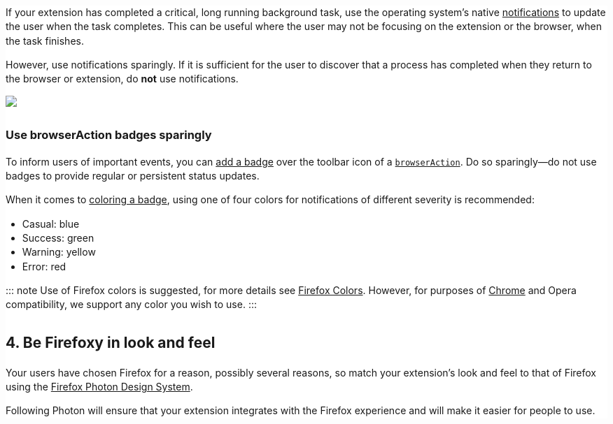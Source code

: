 If your extension has completed a critical, long running background task, use the operating system’s native [notifications](https://developer.mozilla.org/docs/Mozilla/Add-ons/WebExtensions/user_interface/Notifications) to update the user when the task completes. This can be useful where the user may not be focusing on the extension or the browser, when the task finishes.

However, use notifications sparingly. If it is sufficient for the user to discover that a process has completed when they return to the browser or extension, do **not** use notifications.

![](/assets/img/documentation/develop/notify-shadowed.png)

### Use browserAction badges sparingly

To inform users of important events, you can [add a badge](https://developer.mozilla.org/docs/Mozilla/Add-ons/WebExtensions/API/browserAction/setBadgeText) over the toolbar icon of a [`browserAction`](https://developer.mozilla.org/docs/Mozilla/Add-ons/WebExtensions/API/browserAction). Do so sparingly—do not use badges to provide regular or persistent status updates.

When it comes to [coloring a badge](https://developer.mozilla.org/docs/Mozilla/Add-ons/WebExtensions/API/browserAction/setBadgeBackgroundColor), using one of four colors for notifications of different severity is recommended:

- Casual: blue
- Success: green
- Warning: yellow
- Error: red

::: note
Use of Firefox colors is suggested, for more details see [Firefox Colors](http://design.firefox.com/photon/visuals/color.html). However, for purposes of [Chrome](https://developer.chrome.com/extensions/browserAction#icon) and Opera compatibility, we support any color you wish to use.
:::

</div>
</article>
</section>





<section id="be-firefoxy-in-look-and-feel" class="module">
<article class="module-content grid-x grid-padding-x">
<div class="cell small-12">

## 4\. Be Firefoxy in look and feel

Your users have chosen Firefox for a reason, possibly several reasons, so match your extension’s look and feel to that of Firefox using the [Firefox Photon Design System](http://design.firefox.com/photon).

Following Photon will ensure that your extension integrates with the Firefox experience and will make it easier for people to use.

</div>
</article>
</section>
